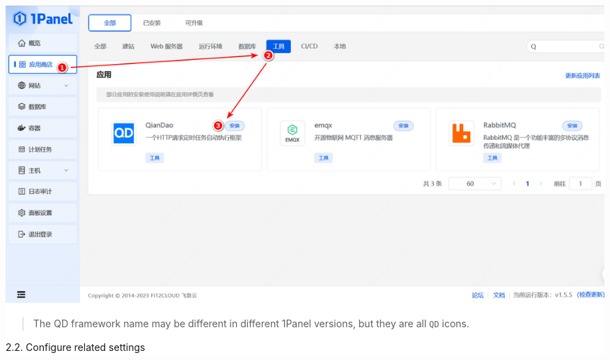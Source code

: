    ![Click to install](../public/panel1.png)

   > The QD framework name may be different in different 1Panel versions, but they are all `QD` icons.

2.2. Configure related settings
